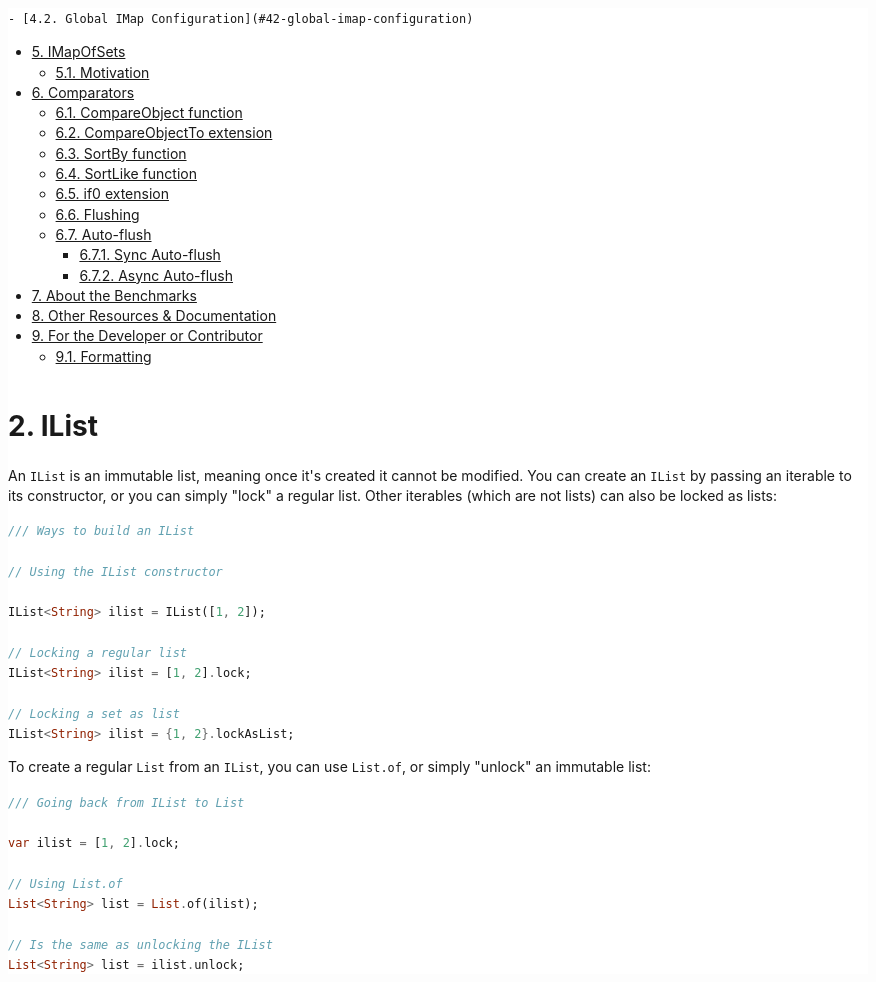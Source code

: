     - [4.2. Global IMap Configuration](#42-global-imap-configuration)
- [5. IMapOfSets](#5-imapofsets)
    - [5.1. Motivation](#51-motivation)
- [6. Comparators](#6-comparators)
    - [6.1. CompareObject function](#61-compareobject-function)
    - [6.2. CompareObjectTo extension](#62-compareobjectto-extension)
    - [6.3. SortBy function](#63-sortby-function)
    - [6.4. SortLike function](#64-sortlike-function)
    - [6.5. if0 extension](#65-if0-extension)
    - [6.6. Flushing](#66-flushing)
    - [6.7. Auto-flush](#67-auto-flush)
        - [6.7.1. Sync Auto-flush](#671-sync-auto-flush)
        - [6.7.2. Async Auto-flush](#672-async-auto-flush)
- [7. About the Benchmarks](#7-about-the-benchmarks)
- [8. Other Resources & Documentation](#8-other-resources--documentation)
- [9. For the Developer or Contributor](#9-for-the-developer-or-contributor)
    - [9.1. Formatting](#91-formatting)




# 2. IList

An `IList` is an immutable list, meaning once it's created it cannot be modified. 
You can create an `IList` by passing an iterable to its constructor, 
or you can simply "lock" a regular list. 
Other iterables (which are not lists) can also be locked as lists:  

```dart          
/// Ways to build an IList

// Using the IList constructor

IList<String> ilist = IList([1, 2]);
                              
// Locking a regular list
IList<String> ilist = [1, 2].lock;
                          
// Locking a set as list
IList<String> ilist = {1, 2}.lockAsList;
```                                                                           

To create a regular `List` from an `IList`,
you can use `List.of`, or simply "unlock" an immutable list:

```dart  
/// Going back from IList to List
                 
var ilist = [1, 2].lock;
                                    
// Using List.of                                  
List<String> list = List.of(ilist);                               
                                  
// Is the same as unlocking the IList
List<String> list = ilist.unlock; 
```                                                                           


[codecov]: https://codecov.io/gh/marcglasberg/fast_immutable_collections/
[codecov_badge]: https://codecov.io/gh/marcglasberg/fast_immutable_collections/branch/master/graphs/badge.svg
[github_actions]: https://github.com/marcglasberg/fast_immutable_collections/actions
[github_ci_badge]: https://github.com/marcglasberg/fast_immutable_collections/workflows/Dart%20%7C%7C%20Tests%20%7C%20Formatting%20%7C%20Analyzer/badge.svg?branch=master
[built_collection]: https://pub.dev/packages/built_collection
[kt_dart]: https://pub.dev/packages/kt_dart
[benchmark]: benchmark/
[benchmark_docs]: benchmark/README.md
[example]: benchmark/example/
[docs]: docs/
[different_fixed_list_initializations]: docs/different_fixed_list_initializations.dart
[plant_uml]: https://plantuml.com/
[resources]: docs/resources.md
[uml]: docs/uml.puml
